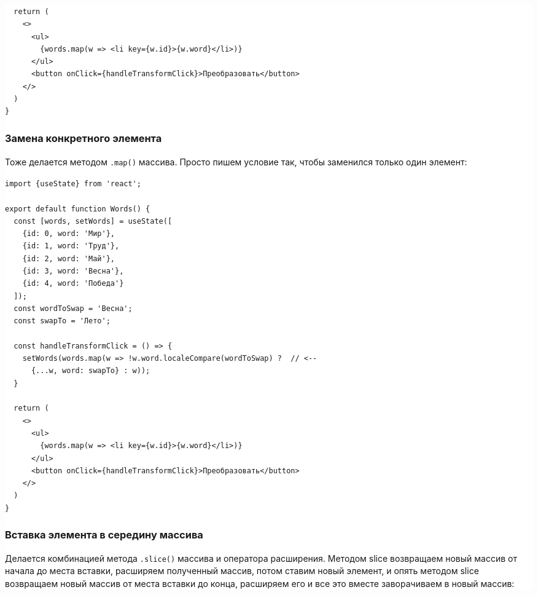 ```react
  return (
    <>
      <ul>
        {words.map(w => <li key={w.id}>{w.word}</li>)}
      </ul>
      <button onClick={handleTransformClick}>Преобразовать</button>
    </>
  )
}
```

### Замена конкретного элемента

Тоже делается методом `.map()` массива. Просто пишем условие так, чтобы заменился только один элемент:

```react
import {useState} from 'react';

export default function Words() {
  const [words, setWords] = useState([
    {id: 0, word: 'Мир'},
    {id: 1, word: 'Труд'},
    {id: 2, word: 'Май'},
    {id: 3, word: 'Весна'},
    {id: 4, word: 'Победа'}
  ]);
  const wordToSwap = 'Весна';
  const swapTo = 'Лето';

  const handleTransformClick = () => {
    setWords(words.map(w => !w.word.localeCompare(wordToSwap) ?  // <--
      {...w, word: swapTo} : w));
  }

  return (
    <>
      <ul>
        {words.map(w => <li key={w.id}>{w.word}</li>)}
      </ul>
      <button onClick={handleTransformClick}>Преобразовать</button>
    </>
  )
}
```



### Вставка элемента в середину массива

Делается комбинацией метода `.slice()` массива и оператора расширения. Методом slice возвращаем новый массив от начала до места вставки, расширяем полученный массив, потом ставим новый элемент, и опять методом slice возвращаем новый массив от места вставки до конца, расширяем его и все это вместе заворачиваем в новый массив:
